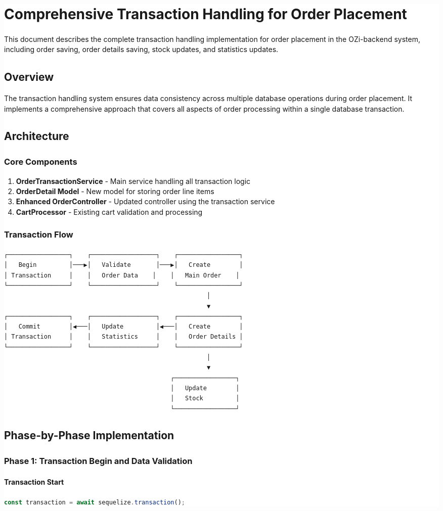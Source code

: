# **Comprehensive Transaction Handling for Order Placement**

This document describes the complete transaction handling implementation for order placement in the OZi-backend system, including order saving, order details saving, stock updates, and statistics updates.

## **Overview**

The transaction handling system ensures data consistency across multiple database operations during order placement. It implements a comprehensive approach that covers all aspects of order processing within a single database transaction.

## **Architecture**

### **Core Components**

1. **OrderTransactionService** - Main service handling all transaction logic
2. **OrderDetail Model** - New model for storing order line items
3. **Enhanced OrderController** - Updated controller using the transaction service
4. **CartProcessor** - Existing cart validation and processing

### **Transaction Flow**

```
┌─────────────────┐    ┌──────────────────┐    ┌─────────────────┐
│   Begin         │───▶│   Validate       │───▶│   Create        │
│ Transaction     │    │   Order Data    │    │   Main Order    │
└─────────────────┘    └──────────────────┘    └─────────────────┘
                                                        │
                                                        ▼
┌─────────────────┐    ┌──────────────────┐    ┌─────────────────┐
│   Commit        │◀───│   Update         │◀───│   Create        │
│ Transaction     │    │   Statistics     │    │   Order Details │
└─────────────────┘    └──────────────────┘    └─────────────────┘
                                                        │
                                                        ▼
                                              ┌─────────────────┐
                                              │   Update        │
                                              │   Stock         │
                                              └─────────────────┘
```

## **Phase-by-Phase Implementation**

### **Phase 1: Transaction Begin and Data Validation**

#### **Transaction Start**
```typescript
const transaction = await sequelize.transaction();
```

